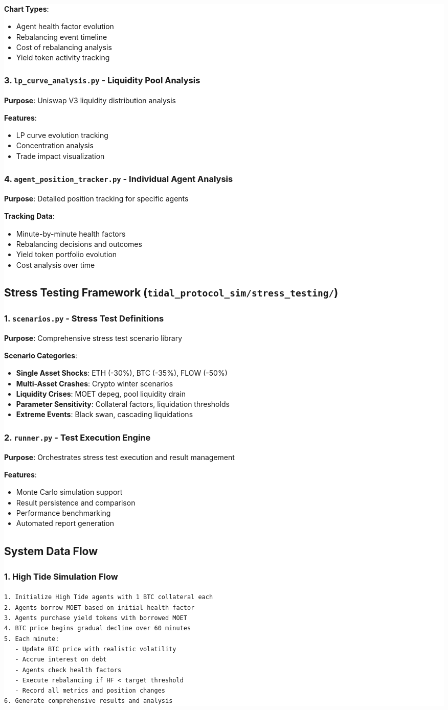 **Chart Types**:
- Agent health factor evolution
- Rebalancing event timeline
- Cost of rebalancing analysis
- Yield token activity tracking

### 3. `lp_curve_analysis.py` - Liquidity Pool Analysis
**Purpose**: Uniswap V3 liquidity distribution analysis

**Features**:
- LP curve evolution tracking
- Concentration analysis
- Trade impact visualization

### 4. `agent_position_tracker.py` - Individual Agent Analysis
**Purpose**: Detailed position tracking for specific agents

**Tracking Data**:
- Minute-by-minute health factors
- Rebalancing decisions and outcomes
- Yield token portfolio evolution
- Cost analysis over time

## Stress Testing Framework (`tidal_protocol_sim/stress_testing/`)

### 1. `scenarios.py` - Stress Test Definitions
**Purpose**: Comprehensive stress test scenario library

**Scenario Categories**:
- **Single Asset Shocks**: ETH (-30%), BTC (-35%), FLOW (-50%)
- **Multi-Asset Crashes**: Crypto winter scenarios
- **Liquidity Crises**: MOET depeg, pool liquidity drain
- **Parameter Sensitivity**: Collateral factors, liquidation thresholds
- **Extreme Events**: Black swan, cascading liquidations

### 2. `runner.py` - Test Execution Engine
**Purpose**: Orchestrates stress test execution and result management

**Features**:
- Monte Carlo simulation support
- Result persistence and comparison
- Performance benchmarking
- Automated report generation

## System Data Flow

### 1. High Tide Simulation Flow
```
1. Initialize High Tide agents with 1 BTC collateral each
2. Agents borrow MOET based on initial health factor
3. Agents purchase yield tokens with borrowed MOET
4. BTC price begins gradual decline over 60 minutes
5. Each minute:
   - Update BTC price with realistic volatility
   - Accrue interest on debt
   - Agents check health factors
   - Execute rebalancing if HF < target threshold
   - Record all metrics and position changes
6. Generate comprehensive results and analysis
```
